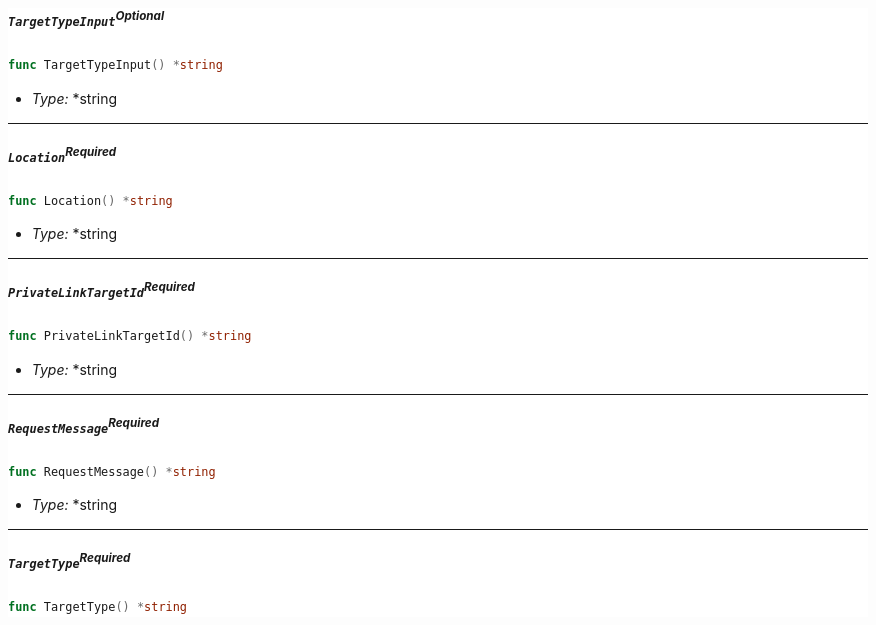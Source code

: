 
##### `TargetTypeInput`<sup>Optional</sup> <a name="TargetTypeInput" id="@cdktf/provider-azurerm.cdnFrontdoorOrigin.CdnFrontdoorOriginPrivateLinkOutputReference.property.targetTypeInput"></a>

```go
func TargetTypeInput() *string
```

- *Type:* *string

---

##### `Location`<sup>Required</sup> <a name="Location" id="@cdktf/provider-azurerm.cdnFrontdoorOrigin.CdnFrontdoorOriginPrivateLinkOutputReference.property.location"></a>

```go
func Location() *string
```

- *Type:* *string

---

##### `PrivateLinkTargetId`<sup>Required</sup> <a name="PrivateLinkTargetId" id="@cdktf/provider-azurerm.cdnFrontdoorOrigin.CdnFrontdoorOriginPrivateLinkOutputReference.property.privateLinkTargetId"></a>

```go
func PrivateLinkTargetId() *string
```

- *Type:* *string

---

##### `RequestMessage`<sup>Required</sup> <a name="RequestMessage" id="@cdktf/provider-azurerm.cdnFrontdoorOrigin.CdnFrontdoorOriginPrivateLinkOutputReference.property.requestMessage"></a>

```go
func RequestMessage() *string
```

- *Type:* *string

---

##### `TargetType`<sup>Required</sup> <a name="TargetType" id="@cdktf/provider-azurerm.cdnFrontdoorOrigin.CdnFrontdoorOriginPrivateLinkOutputReference.property.targetType"></a>

```go
func TargetType() *string
```
